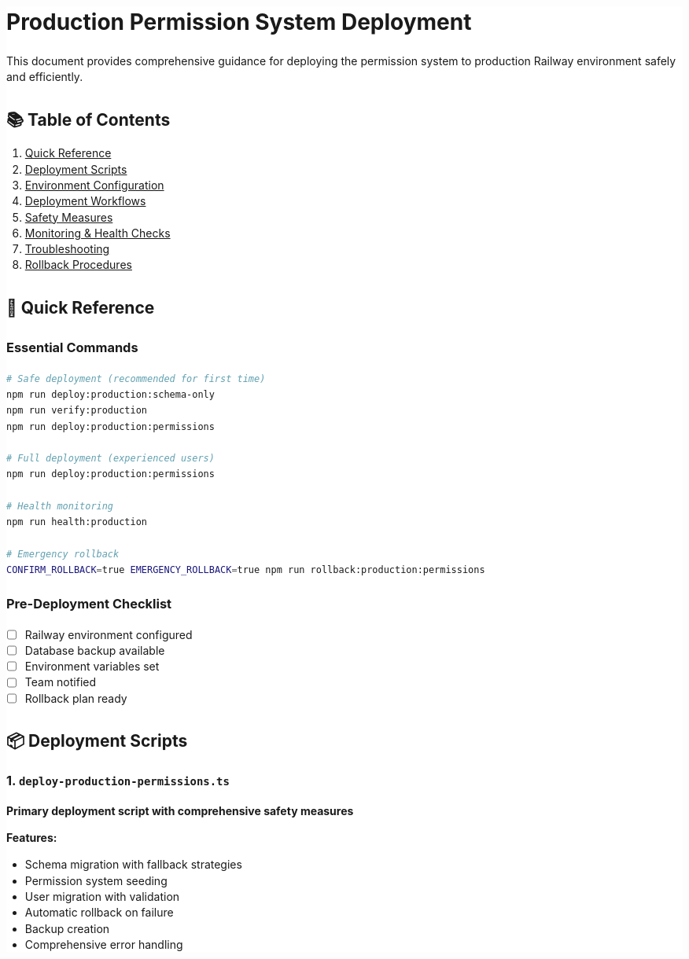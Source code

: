 # Production Permission System Deployment

This document provides comprehensive guidance for deploying the permission system to production Railway environment safely and efficiently.

## 📚 Table of Contents

1. [Quick Reference](#quick-reference)
2. [Deployment Scripts](#deployment-scripts)
3. [Environment Configuration](#environment-configuration)
4. [Deployment Workflows](#deployment-workflows)
5. [Safety Measures](#safety-measures)
6. [Monitoring & Health Checks](#monitoring--health-checks)
7. [Troubleshooting](#troubleshooting)
8. [Rollback Procedures](#rollback-procedures)

## 🚀 Quick Reference

### Essential Commands
```bash
# Safe deployment (recommended for first time)
npm run deploy:production:schema-only
npm run verify:production
npm run deploy:production:permissions

# Full deployment (experienced users)
npm run deploy:production:permissions

# Health monitoring
npm run health:production

# Emergency rollback
CONFIRM_ROLLBACK=true EMERGENCY_ROLLBACK=true npm run rollback:production:permissions
```

### Pre-Deployment Checklist
- [ ] Railway environment configured
- [ ] Database backup available
- [ ] Environment variables set
- [ ] Team notified
- [ ] Rollback plan ready

## 📦 Deployment Scripts

### 1. `deploy-production-permissions.ts`
**Primary deployment script with comprehensive safety measures**

**Features:**
- Schema migration with fallback strategies
- Permission system seeding
- User migration with validation
- Automatic rollback on failure
- Backup creation
- Comprehensive error handling
